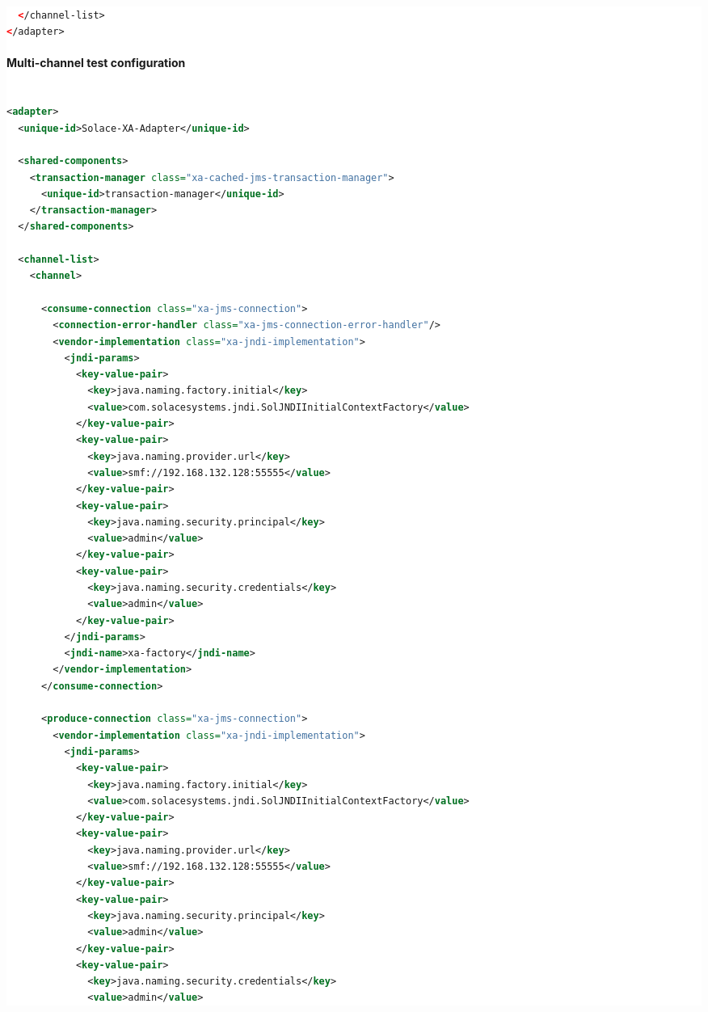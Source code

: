 ```xml
  </channel-list>
</adapter>

```

#### Multi-channel test configuration ####

```xml

<adapter>
  <unique-id>Solace-XA-Adapter</unique-id>

  <shared-components>
    <transaction-manager class="xa-cached-jms-transaction-manager">
      <unique-id>transaction-manager</unique-id>
    </transaction-manager>
  </shared-components>

  <channel-list>
    <channel>

      <consume-connection class="xa-jms-connection">
        <connection-error-handler class="xa-jms-connection-error-handler"/>
        <vendor-implementation class="xa-jndi-implementation">
          <jndi-params>
            <key-value-pair>
              <key>java.naming.factory.initial</key>
              <value>com.solacesystems.jndi.SolJNDIInitialContextFactory</value>
            </key-value-pair>
            <key-value-pair>
              <key>java.naming.provider.url</key>
              <value>smf://192.168.132.128:55555</value>
            </key-value-pair>
            <key-value-pair>
              <key>java.naming.security.principal</key>
              <value>admin</value>
            </key-value-pair>
            <key-value-pair>
              <key>java.naming.security.credentials</key>
              <value>admin</value>
            </key-value-pair>
          </jndi-params>
          <jndi-name>xa-factory</jndi-name>
        </vendor-implementation>
      </consume-connection>

      <produce-connection class="xa-jms-connection">
        <vendor-implementation class="xa-jndi-implementation">
          <jndi-params>
            <key-value-pair>
              <key>java.naming.factory.initial</key>
              <value>com.solacesystems.jndi.SolJNDIInitialContextFactory</value>
            </key-value-pair>
            <key-value-pair>
              <key>java.naming.provider.url</key>
              <value>smf://192.168.132.128:55555</value>
            </key-value-pair>
            <key-value-pair>
              <key>java.naming.security.principal</key>
              <value>admin</value>
            </key-value-pair>
            <key-value-pair>
              <key>java.naming.security.credentials</key>
              <value>admin</value>
```